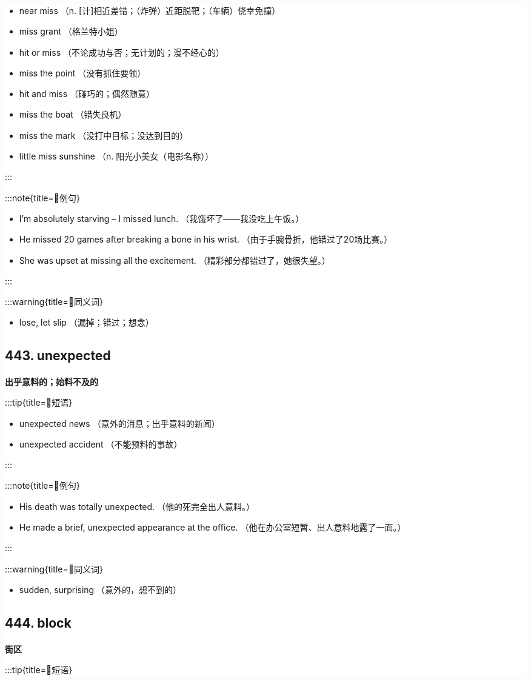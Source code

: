 - near miss （n. [计]相近差错；（炸弹）近距脱靶；（车辆）侥幸免撞）

- miss grant （格兰特小姐）

- hit or miss （不论成功与否；无计划的；漫不经心的）

- miss the point （没有抓住要领）

- hit and miss （碰巧的；偶然随意）

- miss the boat （错失良机）

- miss the mark （没打中目标；没达到目的）

- little miss sunshine （n. 阳光小美女（电影名称））

:::

:::note{title=🎤例句}

- I’m absolutely starving – I missed lunch. （我饿坏了——我没吃上午饭。）

- He missed 20 games after breaking a bone in his wrist. （由于手腕骨折，他错过了20场比赛。）

- She was upset at missing all the excitement. （精彩部分都错过了，她很失望。）

:::

:::warning{title=🤔同义词}

- lose, let slip （漏掉；错过；想念）


## 443. unexpected

**出乎意料的；始料不及的**

:::tip{title=🤩短语}

- unexpected news （意外的消息；出乎意料的新闻）

- unexpected accident （不能预料的事故）

:::

:::note{title=🎤例句}

- His death was totally unexpected. （他的死完全出人意料。）

- He made a brief, unexpected appearance at the office. （他在办公室短暂、出人意料地露了一面。）

:::

:::warning{title=🤔同义词}

- sudden, surprising （意外的，想不到的）


## 444. block

**街区**

:::tip{title=🤩短语}
